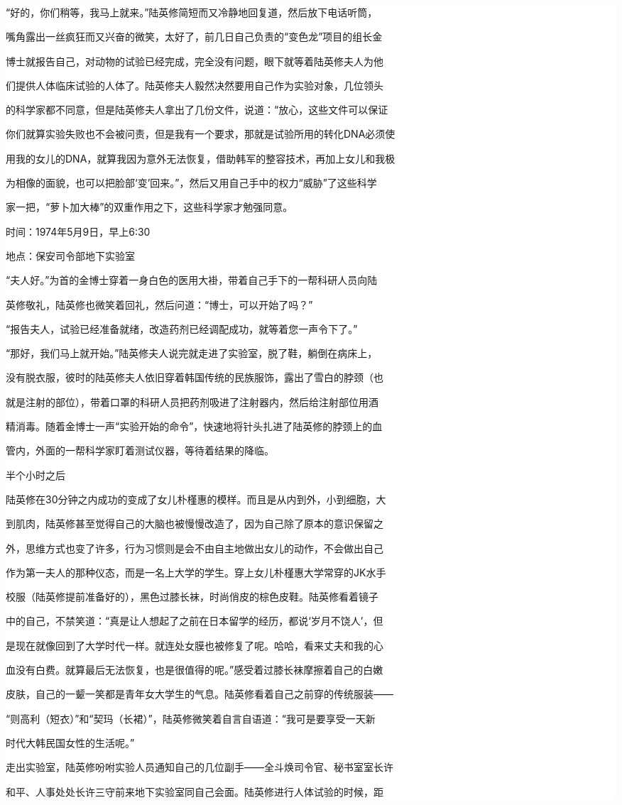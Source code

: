 “好的，你们稍等，我马上就来。”陆英修简短而又冷静地回复道，然后放下电话听筒，

嘴角露出一丝疯狂而又兴奋的微笑，太好了，前几日自己负责的“变色龙”项目的组长金

博士就报告自己，对动物的试验已经完成，完全没有问题，眼下就等着陆英修夫人为他

们提供人体临床试验的人体了。陆英修夫人毅然决然要用自己作为实验对象，几位领头

的科学家都不同意，但是陆英修夫人拿出了几份文件，说道：“放心，这些文件可以保证

你们就算实验失败也不会被问责，但是我有一个要求，那就是试验所用的转化DNA必须使

用我的女儿的DNA，就算我因为意外无法恢复，借助韩军的整容技术，再加上女儿和我极

为相像的面貌，也可以把脸部‘变’回来。”，然后又用自己手中的权力“威胁”了这些科学

家一把，“萝卜加大棒”的双重作用之下，这些科学家才勉强同意。

时间：1974年5月9日，早上6:30

地点：保安司令部地下实验室

“夫人好。”为首的金博士穿着一身白色的医用大褂，带着自己手下的一帮科研人员向陆

英修敬礼，陆英修也微笑着回礼，然后问道：“博士，可以开始了吗？”

“报告夫人，试验已经准备就绪，改造药剂已经调配成功，就等着您一声令下了。”

“那好，我们马上就开始。”陆英修夫人说完就走进了实验室，脱了鞋，躺倒在病床上，

没有脱衣服，彼时的陆英修夫人依旧穿着韩国传统的民族服饰，露出了雪白的脖颈（也

就是注射的部位），带着口罩的科研人员把药剂吸进了注射器内，然后给注射部位用酒

精消毒。随着金博士一声“实验开始的命令”，快速地将针头扎进了陆英修的脖颈上的血

管内，外面的一帮科学家盯着测试仪器，等待着结果的降临。

半个小时之后

陆英修在30分钟之内成功的变成了女儿朴槿惠的模样。而且是从内到外，小到细胞，大

到肌肉，陆英修甚至觉得自己的大脑也被慢慢改造了，因为自己除了原本的意识保留之

外，思维方式也变了许多，行为习惯则是会不由自主地做出女儿的动作，不会做出自己

作为第一夫人的那种仪态，而是一名上大学的学生。穿上女儿朴槿惠大学常穿的JK水手

校服（陆英修提前准备好的），黑色过膝长袜，时尚俏皮的棕色皮鞋。陆英修看着镜子

中的自己，不禁笑道：“真是让人想起了之前在日本留学的经历，都说‘岁月不饶人’，但

是现在就像回到了大学时代一样。就连处女膜也被修复了呢。哈哈，看来丈夫和我的心

血没有白费。就算最后无法恢复，也是很值得的呢。”感受着过膝长袜摩擦着自己的白嫩

皮肤，自己的一颦一笑都是青年女大学生的气息。陆英修看着自己之前穿的传统服装——

“则高利（短衣）”和“契玛（长裙）”，陆英修微笑着自言自语道：“我可是要享受一天新

时代大韩民国女性的生活呢。”

走出实验室，陆英修吩咐实验人员通知自己的几位副手——全斗焕司令官、秘书室室长许

和平、人事处处长许三守前来地下实验室同自己会面。陆英修进行人体试验的时候，距

